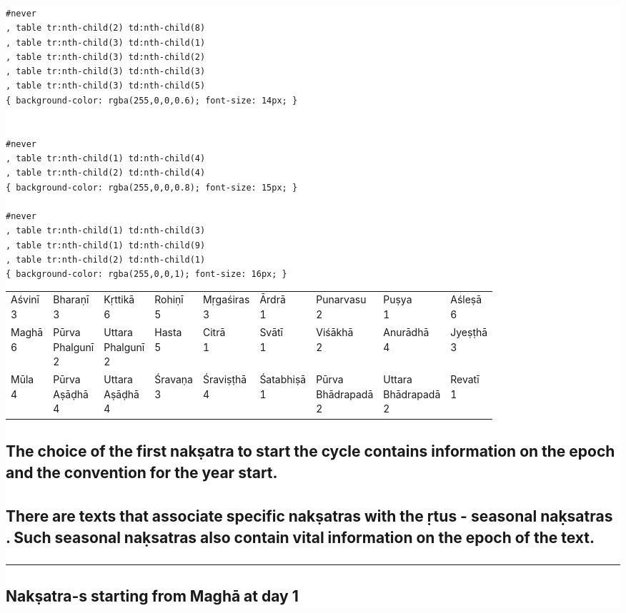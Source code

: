     #never
    , table tr:nth-child(2) td:nth-child(8)
    , table tr:nth-child(3) td:nth-child(1)
    , table tr:nth-child(3) td:nth-child(2)
    , table tr:nth-child(3) td:nth-child(3)
    , table tr:nth-child(3) td:nth-child(5)
    { background-color: rgba(255,0,0,0.6); font-size: 14px; }


    #never
    , table tr:nth-child(1) td:nth-child(4)
    , table tr:nth-child(2) td:nth-child(4)
    { background-color: rgba(255,0,0,0.8); font-size: 15px; }
    
    #never
    , table tr:nth-child(1) td:nth-child(3)
    , table tr:nth-child(1) td:nth-child(9)
    , table tr:nth-child(2) td:nth-child(1)
    { background-color: rgba(255,0,0,1); font-size: 16px; }

</style>


||||||||||
|--|--|--|--|--|--|--|--|--|
|Aśvinī<br>3|Bharaṇī<br>3|Kṛttikā<br>6|Rohiṇī<br>5|Mṛgaśiras<br>3|Ārdrā<br>1|Punarvasu<br>2|Puṣya<br>1|Aśleṣā<br>6|
|Maghā<br>6|Pūrva<br>Phalgunī<br>2|Uttara<br>Phalgunī<br>2|Hasta<br>5|Citrā<br>1|Svātī<br>1|Viśākhā<br>2|Anurādhā<br>4|Jyeṣṭhā<br>3|
|Mūla<br>4|Pūrva<br>Aṣāḍhā<br>4|Uttara<br>Aṣāḍhā<br>4|Śravaṇa<br>3|Śraviṣṭhā<br>4|Śatabhiṣā<br>1|Pūrva<br>Bhādrapadā<br>2|Uttara<br>Bhādrapadā<br>2|Revatī<br>1|:


The choice of the first nakṣatra to start the cycle contains information on the epoch and the convention for the year start.

There are texts that associate specific nakṣatras with the ṛtus - seasonal naḳsatras .  Such seasonal naḳsatras also contain vital information on the epoch of the text.

---

<style scoped>
    img { filter: invert(%); zoom: 20%; float: right; }
    p, li{ font-size: large;  }
    p { font-size: 150%; font-weight: bold; margin-top: 30px   }
</style>

## Nakṣatra-s starting from Maghā at day 1


